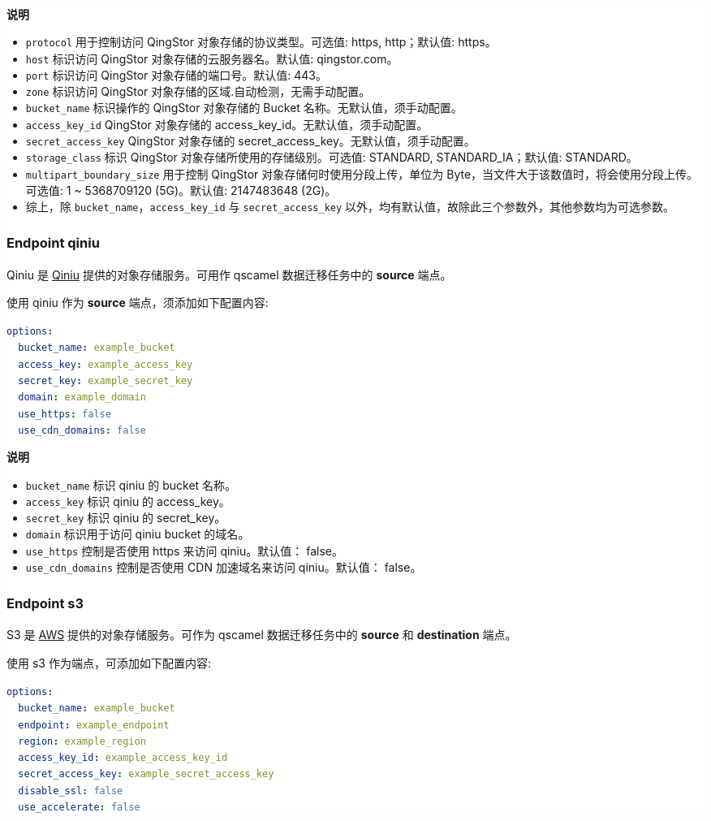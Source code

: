 **说明**
- `protocol` 用于控制访问 QingStor 对象存储的协议类型。可选值: https, http；默认值: https。
- `host` 标识访问 QingStor 对象存储的云服务器名。默认值: qingstor.com。
- `port` 标识访问 QingStor 对象存储的端口号。默认值: 443。
- `zone` 标识访问 QingStor 对象存储的区域.自动检测，无需手动配置。
- `bucket_name` 标识操作的 QingStor 对象存储的 Bucket 名称。无默认值，须手动配置。
- `access_key_id` QingStor 对象存储的 access_key_id。无默认值，须手动配置。
- `secret_access_key` QingStor 对象存储的 secret_access_key。无默认值，须手动配置。
- `storage_class` 标识 QingStor 对象存储所使用的存储级别。可选值: STANDARD, STANDARD_IA；默认值: STANDARD。
- `multipart_boundary_size` 用于控制 QingStor 对象存储何时使用分段上传，单位为 Byte，当文件大于该数值时，将会使用分段上传。可选值: 1 ~ 5368709120 (5G)。默认值: 2147483648 (2G)。
- 综上，除 `bucket_name`，`access_key_id` 与 `secret_access_key` 以外，均有默认值，故除此三个参数外，其他参数均为可选参数。


### Endpoint qiniu

Qiniu 是 [Qiniu](https://www.qiniu.com/) 提供的对象存储服务。可用作 qscamel 数据迁移任务中的 **source** 端点。

使用 qiniu 作为 **source** 端点，须添加如下配置内容:

```yaml
options:
  bucket_name: example_bucket
  access_key: example_access_key
  secret_key: example_secret_key
  domain: example_domain
  use_https: false
  use_cdn_domains: false
```

**说明**
- `bucket_name` 标识 qiniu 的 bucket 名称。
- `access_key` 标识 qiniu 的 access_key。
- `secret_key` 标识 qiniu 的 secret_key。
- `domain` 标识用于访问 qiniu bucket 的域名。
- `use_https` 控制是否使用 https 来访问 qiniu。默认值： false。
- `use_cdn_domains` 控制是否使用 CDN 加速域名来访问 qiniu。默认值： false。

### Endpoint s3

S3 是 [AWS](https://amazonaws-china.com/cn/s3) 提供的对象存储服务。可作为 qscamel 数据迁移任务中的 **source** 和 **destination** 端点。

使用 s3 作为端点，可添加如下配置内容:

```yaml
options:
  bucket_name: example_bucket
  endpoint: example_endpoint
  region: example_region
  access_key_id: example_access_key_id
  secret_access_key: example_secret_access_key
  disable_ssl: false
  use_accelerate: false
```

